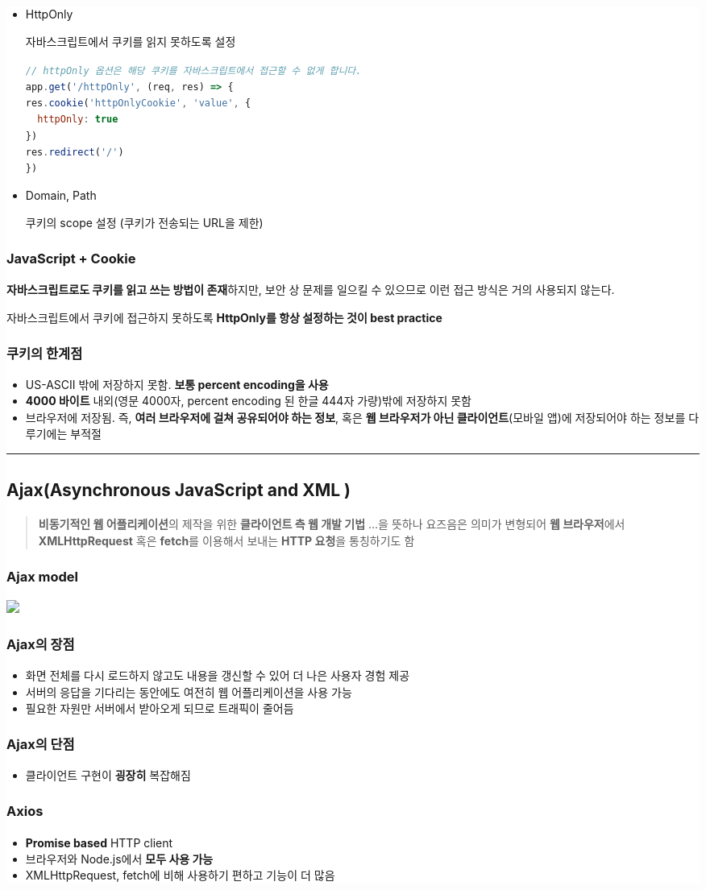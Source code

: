 - HttpOnly

  자바스크립트에서 쿠키를 읽지 못하도록 설정
  ```js
  // httpOnly 옵션은 해당 쿠키를 자바스크립트에서 접근할 수 없게 합니다.
  app.get('/httpOnly', (req, res) => {
  res.cookie('httpOnlyCookie', 'value', {
    httpOnly: true
  })
  res.redirect('/')
  })
  ```

- Domain, Path

  쿠키의 scope 설정 (쿠키가 전송되는 URL을 제한)

### JavaScript + Cookie

**자바스크립트로도 쿠키를 읽고 쓰는 방법이 존재**하지만, 보안 상 문제를 일으킬 수 있으므로 이런 접근 방식은 거의 사용되지 않는다.

자바스크립트에서 쿠키에 접근하지 못하도록 **HttpOnly를 항상 설정하는 것이 best practice**

### 쿠키의 한계점

- US-ASCII 밖에 저장하지 못함. **보통 percent encoding을 사용**
- **4000 바이트** 내외(영문 4000자, percent encoding 된 한글 444자 가량)밖에 저장하지 못함
- 브라우저에 저장됨. 즉, **여러 브라우저에 걸쳐 공유되어야 하는 정보**, 혹은 **웹 브라우저가 아닌 클라이언트**(모바일 앱)에 저장되어야 하는 정보를 다루기에는 부적절

---

## Ajax(Asynchronous JavaScript and XML )

> **비동기적인 웹 어플리케이션**의 제작을 위한 **클라이언트 측 웹 개발 기법** ...을 뜻하나 
> 요즈음은 의미가 변형되어 **웹 브라우저**에서 **XMLHttpRequest** 혹은 **fetch**를 이용해서 보내는 **HTTP 요청**을 통칭하기도 함

### Ajax model

![](http://javascript-coder.com/wp-content/uploads/2014/11/ajax-block-diagram1.jpg)

### Ajax의 장점

- 화면 전체를 다시 로드하지 않고도 내용을 갱신할 수 있어 더 나은 사용자 경험 제공
- 서버의 응답을 기다리는 동안에도 여전히 웹 어플리케이션을 사용 가능
- 필요한 자원만 서버에서 받아오게 되므로 트래픽이 줄어듬

### Ajax의 단점

- 클라이언트 구현이 **굉장히** 복잡해짐

### Axios

- **Promise based** HTTP client
- 브라우저와 Node.js에서 **모두 사용 가능**
- XMLHttpRequest, fetch에 비해 사용하기 편하고 기능이 더 많음
